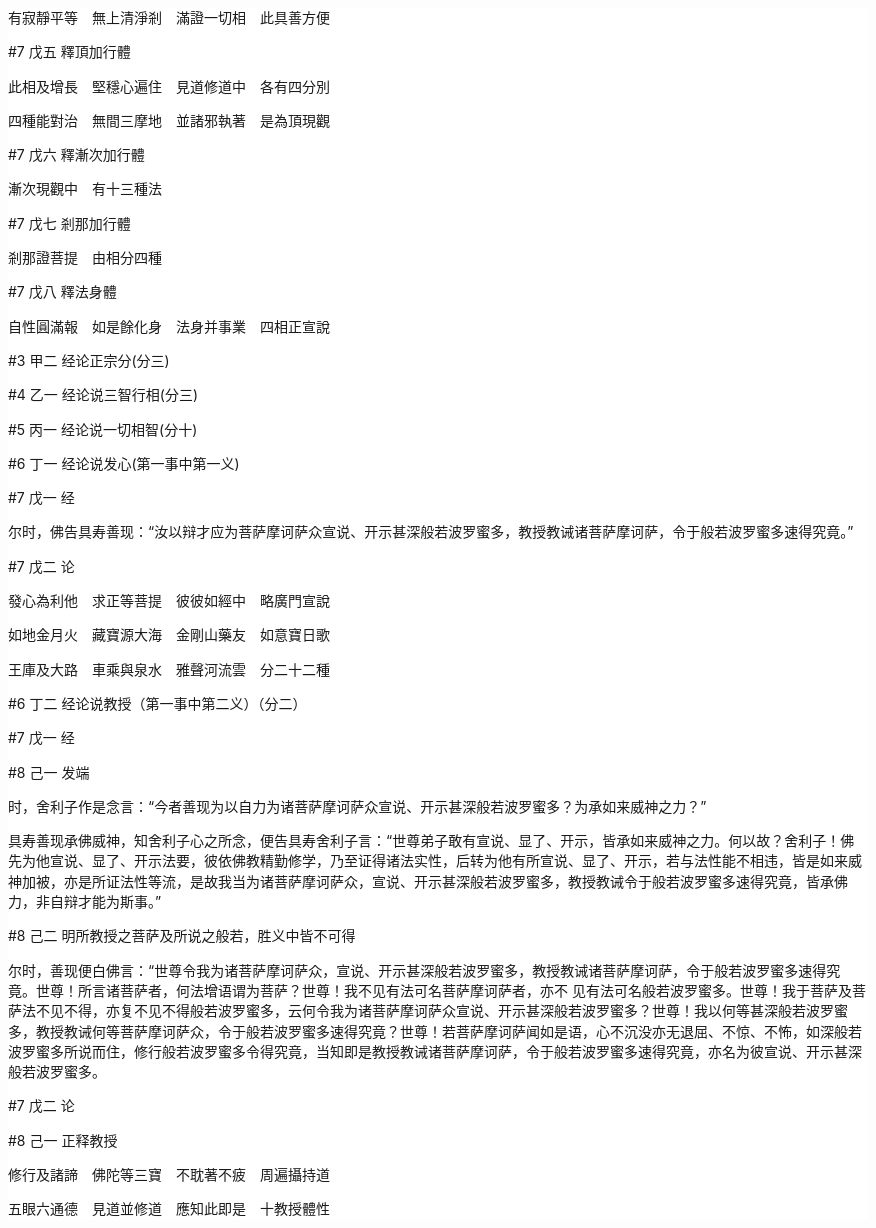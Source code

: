 有寂靜平等　無上清淨剎　滿證一切相　此具善方便

#7 戊五 釋頂加行體

此相及增長　堅穩心遍住　見道修道中　各有四分別

四種能對治　無間三摩地　並諸邪執著　是為頂現觀

#7 戊六 釋漸次加行體

漸次現觀中　有十三種法

#7 戊七 剎那加行體

剎那證菩提　由相分四種

#7 戊八 釋法身體

自性圓滿報　如是餘化身　法身并事業　四相正宣說

#3 甲二 经论正宗分(分三)

#4 乙一 经论说三智行相(分三)

#5 丙一 经论说一切相智(分十)

#6 丁一 经论说发心(第一事中第一义)

#7 戊一 经

尔时，佛告具寿善现：“汝以辩才应为菩萨摩诃萨众宣说、开示甚深般若波罗蜜多，教授教诫诸菩萨摩诃萨，令于般若波罗蜜多速得究竟。”

#7 戊二 论

發心為利他　求正等菩提　彼彼如經中　略廣門宣說

如地金月火　藏寶源大海　金剛山藥友　如意寶日歌

王庫及大路　車乘與泉水　雅聲河流雲　分二十二種

#6 丁二 经论说教授（第一事中第二义）（分二）

#7 戊一  经

#8 己一 发端

时，舍利子作是念言：“今者善现为以自力为诸菩萨摩诃萨众宣说、开示甚深般若波罗蜜多？为承如来威神之力？”

具寿善现承佛威神，知舍利子心之所念，便告具寿舍利子言：“世尊弟子敢有宣说、显了、开示，皆承如来威神之力。何以故？舍利子！佛先为他宣说、显了、开示法要，彼依佛教精勤修学，乃至证得诸法实性，后转为他有所宣说、显了、开示，若与法性能不相违，皆是如来威神加被，亦是所证法性等流，是故我当为诸菩萨摩诃萨众，宣说、开示甚深般若波罗蜜多，教授教诫令于般若波罗蜜多速得究竟，皆承佛力，非自辩才能为斯事。”

#8 己二 明所教授之菩萨及所说之般若，胜义中皆不可得

尔时，善现便白佛言：“世尊令我为诸菩萨摩诃萨众，宣说、开示甚深般若波罗蜜多，教授教诫诸菩萨摩诃萨，令于般若波罗蜜多速得究竟。世尊！所言诸菩萨者，何法增语谓为菩萨？世尊！我不见有法可名菩萨摩诃萨者，亦不 见有法可名般若波罗蜜多。世尊！我于菩萨及菩萨法不见不得，亦复不见不得般若波罗蜜多，云何令我为诸菩萨摩诃萨众宣说、开示甚深般若波罗蜜多？世尊！我以何等甚深般若波罗蜜多，教授教诫何等菩萨摩诃萨众，令于般若波罗蜜多速得究竟？世尊！若菩萨摩诃萨闻如是语，心不沉没亦无退屈、不惊、不怖，如深般若波罗蜜多所说而住，修行般若波罗蜜多令得究竟，当知即是教授教诫诸菩萨摩诃萨，令于般若波罗蜜多速得究竟，亦名为彼宣说、开示甚深般若波罗蜜多。

#7 戊二 论

#8 己一 正释教授

修行及諸諦　佛陀等三寶　不耽著不疲　周遍攝持道

五眼六通德　見道並修道　應知此即是　十教授體性
